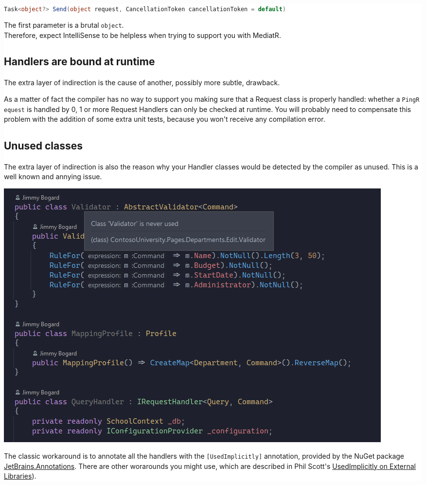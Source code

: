 ```csharp
Task<object?> Send(object request, CancellationToken cancellationToken = default)
```

The first parameter is a brutal `object`.<br/>
Therefore, expect IntelliSense to be helpless when trying to support you with MediatR.

## Handlers are bound at runtime
The extra layer of indirection is the cause of another, possibly more subtle, drawback.

As a matter of fact the compiler has no way to support you making sure that a Request class is properly handled: whether a `PingRequest` is handled by 0, 1 or more Request Handlers can only be checked at runtime. You will probably need to compensate this problem with the addition of some extra unit tests, because you won't receive any compilation error.


## Unused classes
The extra layer of indirection is also the reason why your Handler classes  would be detected by the compiler as unused. This is a well known and annying issue.

![Unused classes](static/img/mediatr/unused-classes.png)

The classic workaround is to annotate all the handlers with the `[UsedImplicitly]` annotation, provided by the NuGet package [JetBrains.Annotations][jetbrains-annotations]. There are other worarounds you might use, which are described in Phil Scott's [UsedImplicitly on External Libraries][used-implicitly]).


[gof]: https://en.wikipedia.org/wiki/Design_Patterns
[ward-cunningham]: https://wiki.c2.com/?MediatorPattern
[service-locator]: https://blog.ploeh.dk/2010/02/03/ServiceLocatorisanAnti-Pattern/
[over-my-dog]: http://scotthannen.org/blog/2020/06/20/mediatr-didnt-run-over-dog.html
[saket-kumar]: https://www.geeksforgeeks.org/mediator-design-pattern
[mediatr-documentation]: https://github.com/jbogard/MediatR/wiki
[twitter-discussion]: https://twitter.com/jbogard/status/1304384397991346178?s=20
[mediator-wikipedia]: https://en.wikipedia.org/wiki/Mediator_pattern
[used-implicitly]: https://thirty25.com/posts/2020/09/external-annotations
[jetbrains-annotations]: https://www.nuget.org/packages/JetBrains.Annotations/
[explicit-dependencies]:  https://docs.microsoft.com/en-us/dotnet/architecture/modern-web-apps-azure/architectural-principles#explicit-dependencies
[interface-segregation]: https://en.wikipedia.org/wiki/Interface_segregation_principle